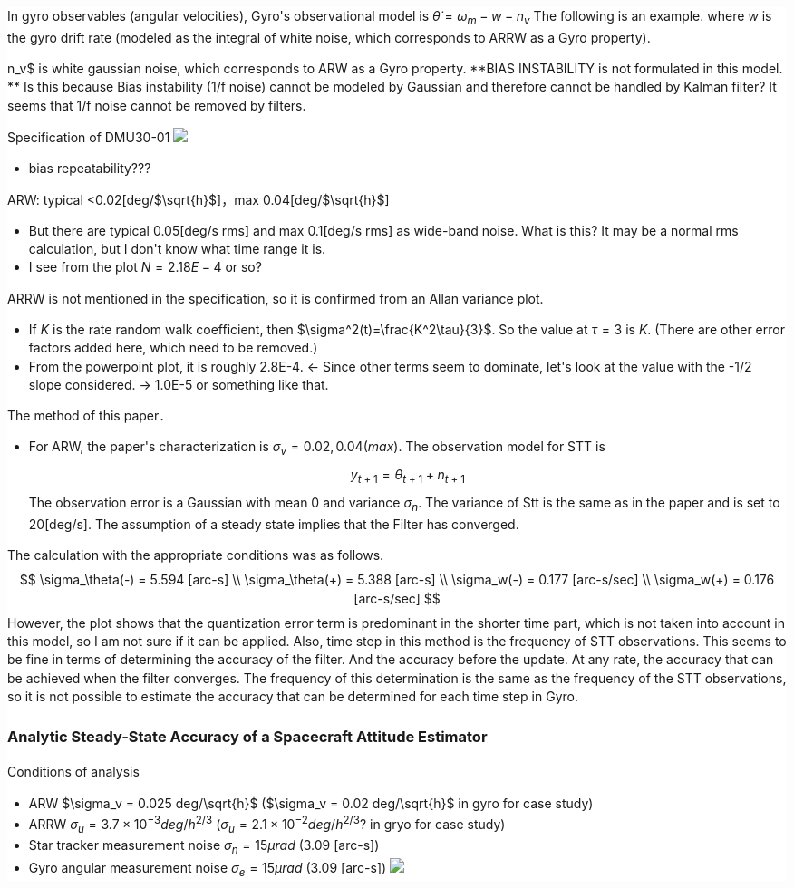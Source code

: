In gyro observables (angular velocities), Gyro's observational model is
$\dot{\theta} = \omega_m - w - n_v$
The following is an example. where $w$ is the gyro drift rate (modeled as the integral of white noise, which corresponds to ARRW as a Gyro property).

n_v$ is white gaussian noise, which corresponds to ARW as a Gyro property.
**BIAS INSTABILITY is not formulated in this model. **
Is this because Bias instability (1/f noise) cannot be modeled by Gaussian and therefore cannot be handled by Kalman filter?
It seems that 1/f noise cannot be removed by filters.

Specification of DMU30-01
![](2021-12-13-10-32-56.png)
- bias repeatability???

ARW: typical <0.02[deg/$\sqrt{h}$]，max 0.04[deg/$\sqrt{h}$]
- But there are typical 0.05[deg/s rms] and max 0.1[deg/s rms] as wide-band noise. What is this? It may be a normal rms calculation, but I don't know what time range it is.
- I see from the plot $N = 2.18E-4$ or so?

ARRW is not mentioned in the specification, so it is confirmed from an Allan variance plot.
- If $K$ is the rate random walk coefficient, then $\sigma^2(t)=\frac{K^2\tau}{3}$. So the value at $\tau=3$ is $K$. (There are other error factors added here, which need to be removed.)
- From the powerpoint plot, it is roughly 2.8E-4. <- Since other terms seem to dominate, let's look at the value with the -1/2 slope considered. -> 1.0E-5 or something like that.

The method of this paper．
- For ARW, the paper's characterization is $\sigma_v = 0.02, 0.04(max)$.
The observation model for STT is
$$y_{t+1} = \theta_{t+1} + n_{t+1}$$
The observation error is a Gaussian with mean 0 and variance $\sigma_n$. The variance of Stt is the same as in the paper and is set to 20[deg/s].
The assumption of a steady state implies that the Filter has converged.

The calculation with the appropriate conditions was as follows.
$$
\sigma_\theta(-) = 5.594 [arc-s] \\
\sigma_\theta(+) = 5.388 [arc-s] \\
\sigma_w(-)      = 0.177 [arc-s/sec] \\
\sigma_w(+)      = 0.176 [arc-s/sec]
$$
However, the plot shows that the quantization error term is predominant in the shorter time part, which is not taken into account in this model, so I am not sure if it can be applied.
Also, time step in this method is the frequency of STT observations. This seems to be fine in terms of determining the accuracy of the filter. And the accuracy before the update.
At any rate, the accuracy that can be achieved when the filter converges.
The frequency of this determination is the same as the frequency of the STT observations, so it is not possible to estimate the accuracy that can be determined for each time step in Gyro.


### Analytic Steady-State Accuracy of a Spacecraft Attitude Estimator
Conditions of analysis
- ARW
  $\sigma_v = 0.025 deg/\sqrt{h}$ ($\sigma_v = 0.02 deg/\sqrt{h}$ in gyro for case study)
- ARRW 
  $\sigma_u = 3.7 \times 10^{-3} deg/h^{2/3}$ ($\sigma_u = 2.1 \times 10^{-2} deg/h^{2/3}$? in gryo for case study)
- Star tracker measurement noise
  $\sigma_n = 15 \mu rad$ ($3.09$ [arc-s])
- Gyro angular measurement noise
  $\sigma_e = 15 \mu rad$ ($3.09$ [arc-s])
![](2021-12-21-10-26-41.png)
